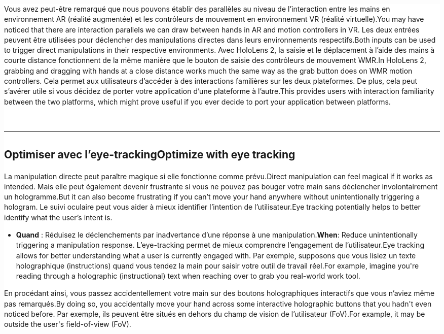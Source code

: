 <span data-ttu-id="9782a-264">Vous avez peut-être remarqué que nous pouvons établir des parallèles au niveau de l’interaction entre les mains en environnement AR (réalité augmentée) et les contrôleurs de mouvement en environnement VR (réalité virtuelle).</span><span class="sxs-lookup"><span data-stu-id="9782a-264">You may have noticed that there are interaction parallels we can draw between hands in AR and motion controllers in VR.</span></span> <span data-ttu-id="9782a-265">Les deux entrées peuvent être utilisées pour déclencher des manipulations directes dans leurs environnements respectifs.</span><span class="sxs-lookup"><span data-stu-id="9782a-265">Both inputs can be used to trigger direct manipulations in their respective environments.</span></span> <span data-ttu-id="9782a-266">Avec HoloLens 2, la saisie et le déplacement à l’aide des mains à courte distance fonctionnent de la même manière que le bouton de saisie des contrôleurs de mouvement WMR.</span><span class="sxs-lookup"><span data-stu-id="9782a-266">In HoloLens 2, grabbing and dragging with hands at a close distance works much the same way as the grab button does on WMR motion controllers.</span></span> <span data-ttu-id="9782a-267">Cela permet aux utilisateurs d’accéder à des interactions familières sur les deux plateformes. De plus, cela peut s’avérer utile si vous décidez de porter votre application d’une plateforme à l’autre.</span><span class="sxs-lookup"><span data-stu-id="9782a-267">This provides users with interaction familiarity between the two platforms, which might prove useful if you ever decide to port your application between platforms.</span></span>

<br>

---

## <a name="optimize-with-eye-tracking"></a><span data-ttu-id="9782a-268">Optimiser avec l’eye-tracking</span><span class="sxs-lookup"><span data-stu-id="9782a-268">Optimize with eye tracking</span></span>

<span data-ttu-id="9782a-269">La manipulation directe peut paraître magique si elle fonctionne comme prévu.</span><span class="sxs-lookup"><span data-stu-id="9782a-269">Direct manipulation can feel magical if it works as intended.</span></span> <span data-ttu-id="9782a-270">Mais elle peut également devenir frustrante si vous ne pouvez pas bouger votre main sans déclencher involontairement un hologramme.</span><span class="sxs-lookup"><span data-stu-id="9782a-270">But it can also become frustrating if you can’t move your hand anywhere without unintentionally triggering a hologram.</span></span> <span data-ttu-id="9782a-271">Le suivi oculaire peut vous aider à mieux identifier l’intention de l’utilisateur.</span><span class="sxs-lookup"><span data-stu-id="9782a-271">Eye tracking potentially helps to better identify what the user’s intent is.</span></span>

* <span data-ttu-id="9782a-272">**Quand** : Réduisez le déclenchements par inadvertance d’une réponse à une manipulation.</span><span class="sxs-lookup"><span data-stu-id="9782a-272">**When**: Reduce unintentionally triggering a manipulation response.</span></span> <span data-ttu-id="9782a-273">L’eye-tracking permet de mieux comprendre l’engagement de l’utilisateur.</span><span class="sxs-lookup"><span data-stu-id="9782a-273">Eye tracking allows for better understanding what a user is currently engaged with.</span></span>
<span data-ttu-id="9782a-274">Par exemple, supposons que vous lisiez un texte holographique (instructions) quand vous tendez la main pour saisir votre outil de travail réel.</span><span class="sxs-lookup"><span data-stu-id="9782a-274">For example, imagine you're reading through a holographic (instructional) text when reaching over to grab you real-world work tool.</span></span>

<span data-ttu-id="9782a-275">En procédant ainsi, vous passez accidentellement votre main sur des boutons holographiques interactifs que vous n’aviez même pas remarqués.</span><span class="sxs-lookup"><span data-stu-id="9782a-275">By doing so, you accidentally move your hand across some interactive holographic buttons that you hadn't even noticed before.</span></span> <span data-ttu-id="9782a-276">Par exemple, ils peuvent être situés en dehors du champ de vision de l’utilisateur (FoV).</span><span class="sxs-lookup"><span data-stu-id="9782a-276">For example, it  may be outside the user's field-of-view (FoV).</span></span>
